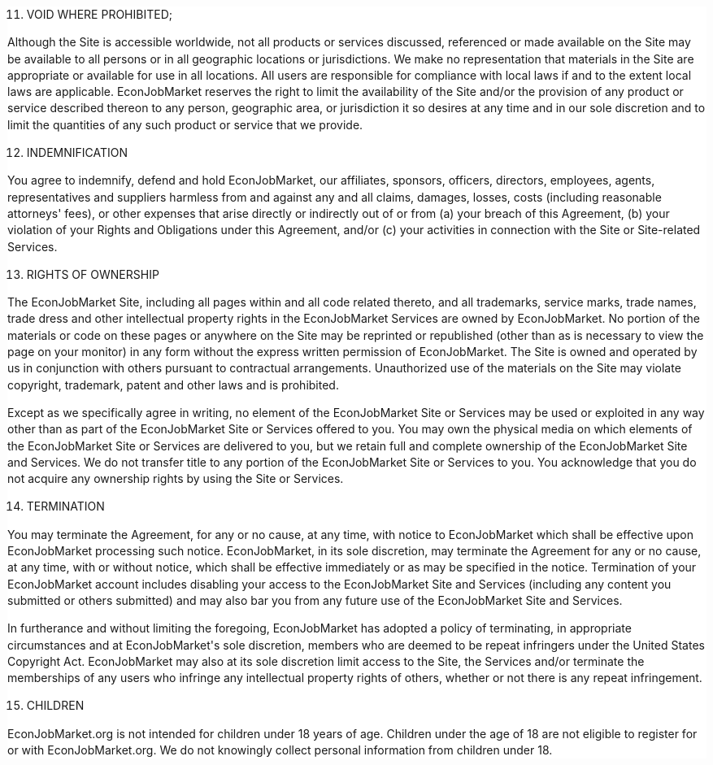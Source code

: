 11. VOID WHERE PROHIBITED;

Although the Site is accessible worldwide, not all products or services discussed, referenced or made available on the Site may be available to all persons or in all geographic locations or jurisdictions. We make no representation that materials in the Site are appropriate or available for use in all locations. All users are responsible for compliance with local laws if and to the extent local laws are applicable. EconJobMarket reserves the right to limit the availability of the Site and/or the provision of any product or service described thereon to any person, geographic area, or jurisdiction it so desires at any time and in our sole discretion and to limit the quantities of any such product or service that we provide.

12. INDEMNIFICATION

You agree to indemnify, defend and hold EconJobMarket, our affiliates, sponsors, officers, directors, employees, agents, representatives and suppliers harmless from and against any and all claims, damages, losses, costs (including reasonable attorneys' fees), or other expenses that arise directly or indirectly out of or from (a) your breach of this Agreement, (b) your violation of your Rights and Obligations under this Agreement, and/or (c) your activities in connection with the Site or Site-related Services.

13. RIGHTS OF OWNERSHIP

The EconJobMarket Site, including all pages within and all code related thereto, and all trademarks, service marks, trade names, trade dress and other intellectual property rights in the EconJobMarket Services are owned by EconJobMarket. No portion of the materials or code on these pages or anywhere on the Site may be reprinted or republished (other than as is necessary to view the page on your monitor) in any form without the express written permission of EconJobMarket. The Site is owned and operated by us in conjunction with others pursuant to contractual arrangements. Unauthorized use of the materials on the Site may violate copyright, trademark, patent and other laws and is prohibited.

Except as we specifically agree in writing, no element of the EconJobMarket Site or Services may be used or exploited in any way other than as part of the EconJobMarket Site or Services offered to you. You may own the physical media on which elements of the EconJobMarket Site or Services are delivered to you, but we retain full and complete ownership of the EconJobMarket Site and Services. We do not transfer title to any portion of the EconJobMarket Site or Services to you. You acknowledge that you do not acquire any ownership rights by using the Site or Services.

14. TERMINATION

You may terminate the Agreement, for any or no cause, at any time, with notice to EconJobMarket which shall be effective upon EconJobMarket processing such notice. EconJobMarket, in its sole discretion, may terminate the Agreement for any or no cause, at any time, with or without notice, which shall be effective immediately or as may be specified in the notice. Termination of your EconJobMarket account includes disabling your access to the EconJobMarket Site and Services (including any content you submitted or others submitted) and may also bar you from any future use of the EconJobMarket Site and Services.

In furtherance and without limiting the foregoing, EconJobMarket has adopted a policy of terminating, in appropriate circumstances and at EconJobMarket's sole discretion, members who are deemed to be repeat infringers under the United States Copyright Act. EconJobMarket may also at its sole discretion limit access to the Site, the Services and/or terminate the memberships of any users who infringe any intellectual property rights of others, whether or not there is any repeat infringement.

15. CHILDREN

EconJobMarket.org is not intended for children under 18 years of age. Children under the age of 18 are not eligible to register for or with EconJobMarket.org. We do not knowingly collect personal information from children under 18.
